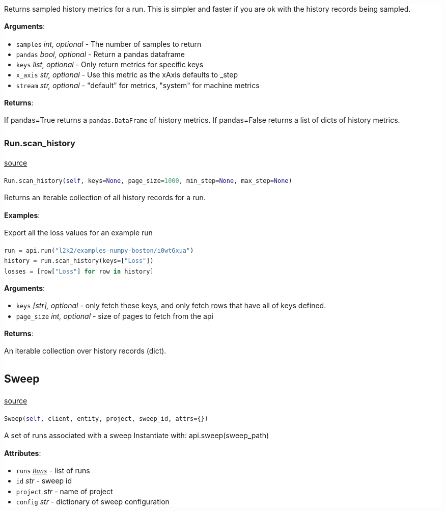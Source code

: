 Returns sampled history metrics for a run.  This is simpler and faster if you are ok with the history records being sampled.

**Arguments**:

- `samples` _int, optional_ - The number of samples to return
- `pandas` _bool, optional_ - Return a pandas dataframe
- `keys` _list, optional_ - Only return metrics for specific keys
- `x_axis` _str, optional_ - Use this metric as the xAxis defaults to _step
- `stream` _str, optional_ - "default" for metrics, "system" for machine metrics
 

**Returns**:

 If pandas=True returns a `pandas.DataFrame` of history metrics. If pandas=False returns a list of dicts of history metrics.
 

### Run.scan_history
[source](https://github.com/wandb/client/blob/master/wandb/apis/public.py#L995)
```python
Run.scan_history(self, keys=None, page_size=1000, min_step=None, max_step=None)
```

Returns an iterable collection of all history records for a run.

**Examples**:

 Export all the loss values for an example run
 
```python
run = api.run("l2k2/examples-numpy-boston/i0wt6xua")
history = run.scan_history(keys=["Loss"])
losses = [row["Loss"] for row in history]
```
 
 

**Arguments**:

- `keys` _[str], optional_ - only fetch these keys, and only fetch rows that have all of keys defined.
- `page_size` _int, optional_ - size of pages to fetch from the api
 

**Returns**:

 An iterable collection over history records (dict).
 

## Sweep
[source](https://github.com/wandb/client/blob/master/wandb/apis/public.py#L1074)
```python
Sweep(self, client, entity, project, sweep_id, attrs={})
```
A set of runs associated with a sweep Instantiate with: api.sweep(sweep_path)

**Attributes**:

- `runs` _[`Runs`](#runs)_ - list of runs
- `id` _str_ - sweep id
- `project` _str_ - name of project
- `config` _str_ - dictionary of sweep configuration
 